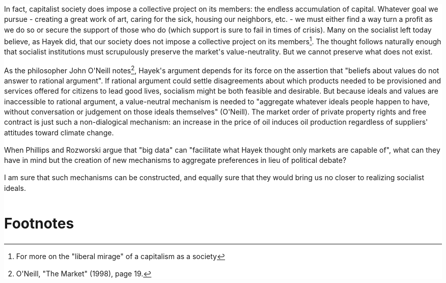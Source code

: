 In fact, capitalist society does impose a collective project on its
members: the endless accumulation of capital. Whatever goal we pursue -
creating a great work of art, caring for the sick, housing our
neighbors, etc. - we must either find a way turn a profit as we do so or
secure the support of those who do (which support is sure to fail in
times of crisis). Many on the socialist left today believe, as Hayek
did, that our society does not impose a collective project on its
members[^16]. The thought follows naturally enough that socialist
institutions must scrupulously preserve the market's value-neutrality. But we cannot preserve what does not exist.

As the philosopher John O'Neill notes[^17], Hayek's argument depends for
its force on the assertion that "beliefs about values do not answer to
rational argument". If rational argument could settle disagreements
about which products needed to be provisioned and services offered for
citizens to lead good lives, socialism might be both feasible and
desirable. But because ideals and values are inaccessible to rational
argument, a value-neutral mechanism is needed to "aggregate whatever
ideals people happen to have, without conversation or judgement on those
ideals themselves" (O'Neill). The market order of private property
rights and free contract is just such a non-dialogical mechanism: an
increase in the price of oil induces oil production regardless of suppliers' attitudes toward climate change.

When Phillips and Rozworski argue that "big data" can "facilitate what
Hayek thought only markets are capable of", what can they have in mind
but the creation of new mechanisms to aggregate preferences in lieu of
political debate?

I am sure that such mechanisms can be constructed, and equally sure that
they would bring us no closer to realizing socialist ideals.

Footnotes
=========

[^1]: The authors are explicit about the dual purpose of the book. They
    wish to rekindle interest in the socialist calculation debate (Pages
    14-15) and to participate in that debate themselves (Page 16).

[^2]: John O'Neill's "The Market: Ethics, Knowledge, and Politics"
    (1998) is an excellent summary of these arguments, but is likely a
    slog for all but the most motivated readers.

[^3]: Page 4

[^4]: A less contentious example than antibiotic resistance, about which
    experts seem to disagree, might have better served the authors in
    making this point.

[^5]: Page 233

[^6]: Page 9

[^7]: This is my best effort at reconstructing the argument on page six.
    It is notable that here the authors appeal to a determinate
    non-commercial standard of "usefulness" - health - where in general
    they are disinclined to do so.

[^8]: Plato's Republic, Book I

[^9]: Page 8

[^10]: "... if allocation does not proceed via the market, then it will
    occur via economic planning, also know as 'direct allocation' ..."
    (Page 10)

[^11]: They take this theme from an essay by cultural critic Fred
    Jameson.


[^12]: Mises did not argue that the essential difficulty with socialist
[^13]: Page 60
[^14]: Henry Ford, "Today and Tomorrow" (1926). [Google Books
[^15]: Hayek, "[Collectivist Economic
[^16]: For more on the "liberal mirage" of a capitalism as a society
[^17]: O'Neill, "The Market" (1998), page 19.
[^18]: Page 85.